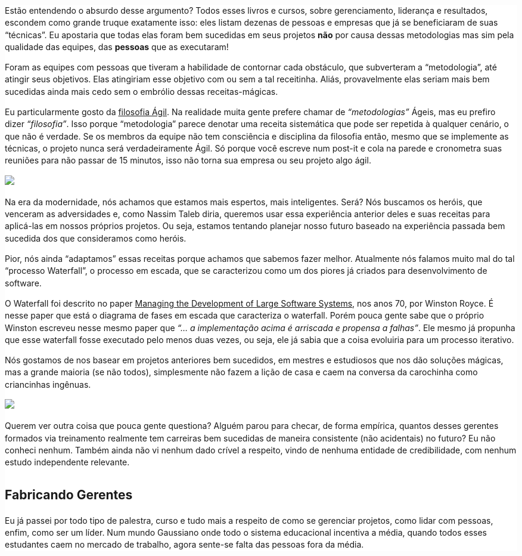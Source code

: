 Estão entendendo o absurdo desse argumento? Todos esses livros e cursos, sobre gerenciamento, liderança e resultados, escondem como grande truque exatamente isso: eles listam dezenas de pessoas e empresas que já se beneficiaram de suas “técnicas”. Eu apostaria que todas elas foram bem sucedidas em seus projetos **não** por causa dessas metodologias mas sim pela qualidade das equipes, das **pessoas** que as executaram!

Foram as equipes com pessoas que tiveram a habilidade de contornar cada obstáculo, que subverteram a “metodologia”, até atingir seus objetivos. Elas atingiriam esse objetivo com ou sem a tal receitinha. Aliás, provavelmente elas seriam mais bem sucedidas ainda mais cedo sem o embrólio dessas receitas-mágicas.

Eu particularmente gosto da [filosofia Ágil](http://agilemanifesto.org/). Na realidade muita gente prefere chamar de _“metodologias”_ Ágeis, mas eu prefiro dizer _“filosofia”_. Isso porque “metodologia” parece denotar uma receita sistemática que pode ser repetida à qualquer cenário, o que não é verdade. Se os membros da equipe não tem consciência e disciplina da filosofia então, mesmo que se implemente as técnicas, o projeto nunca será verdadeiramente Ágil. Só porque você escreve num post-it e cola na parede e cronometra suas reuniões para não passar de 15 minutos, isso não torna sua empresa ou seu projeto algo ágil.

![](http://s3.amazonaws.com/akitaonrails/assets/2008/9/20/dilbert98071208557.gif)

Na era da modernidade, nós achamos que estamos mais espertos, mais inteligentes. Será? Nós buscamos os heróis, que venceram as adversidades e, como Nassim Taleb diria, queremos usar essa experiência anterior deles e suas receitas para aplicá-las em nossos próprios projetos. Ou seja, estamos tentando planejar nosso futuro baseado na experiência passada bem sucedida dos que consideramos como heróis.

Pior, nós ainda “adaptamos” essas receitas porque achamos que sabemos fazer melhor. Atualmente nós falamos muito mal do tal “processo Waterfall”, o processo em escada, que se caracterizou como um dos piores já criados para desenvolvimento de software.

O Waterfall foi descrito no paper [Managing the Development of Large Software Systems](http://pascal.gugenberger.net/thoughts/waterfall-accident_assets/waterfall.pdf), nos anos 70, por Winston Royce. É nesse paper que está o diagrama de fases em escada que caracteriza o waterfall. Porém pouca gente sabe que o próprio Winston escreveu nesse mesmo paper que _“… a implementação acima é arriscada e propensa a falhas”_. Ele mesmo já propunha que esse waterfall fosse executado pelo menos duas vezes, ou seja, ele já sabia que a coisa evoluiria para um processo iterativo.

Nós gostamos de nos basear em projetos anteriores bem sucedidos, em mestres e estudiosos que nos dão soluções mágicas, mas a grande maioria (se não todos), simplesmente não fazem a lição de casa e caem na conversa da carochinha como criancinhas ingênuas.

![](http://s3.amazonaws.com/akitaonrails/assets/2008/9/20/Picture_1.png)

Querem ver outra coisa que pouca gente questiona? Alguém parou para checar, de forma empírica, quantos desses gerentes formados via treinamento realmente tem carreiras bem sucedidas de maneira consistente (não acidentais) no futuro? Eu não conheci nenhum. Também ainda não vi nenhum dado crível a respeito, vindo de nenhuma entidade de credibilidade, com nenhum estudo independente relevante.

## Fabricando Gerentes

Eu já passei por todo tipo de palestra, curso e tudo mais a respeito de como se gerenciar projetos, como lidar com pessoas, enfim, como ser um líder. Num mundo Gaussiano onde todo o sistema educacional incentiva a média, quando todos esses estudantes caem no mercado de trabalho, agora sente-se falta das pessoas fora da média.
